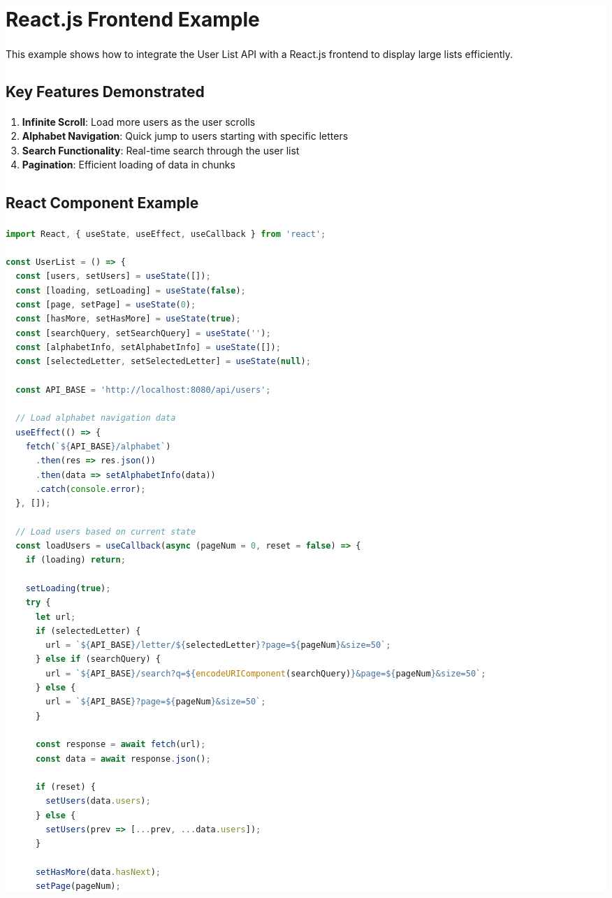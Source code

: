 # React.js Frontend Example

This example shows how to integrate the User List API with a React.js frontend to display large lists efficiently.

## Key Features Demonstrated

1. **Infinite Scroll**: Load more users as the user scrolls
2. **Alphabet Navigation**: Quick jump to users starting with specific letters
3. **Search Functionality**: Real-time search through the user list
4. **Pagination**: Efficient loading of data in chunks

## React Component Example

```jsx
import React, { useState, useEffect, useCallback } from 'react';

const UserList = () => {
  const [users, setUsers] = useState([]);
  const [loading, setLoading] = useState(false);
  const [page, setPage] = useState(0);
  const [hasMore, setHasMore] = useState(true);
  const [searchQuery, setSearchQuery] = useState('');
  const [alphabetInfo, setAlphabetInfo] = useState([]);
  const [selectedLetter, setSelectedLetter] = useState(null);

  const API_BASE = 'http://localhost:8080/api/users';

  // Load alphabet navigation data
  useEffect(() => {
    fetch(`${API_BASE}/alphabet`)
      .then(res => res.json())
      .then(data => setAlphabetInfo(data))
      .catch(console.error);
  }, []);

  // Load users based on current state
  const loadUsers = useCallback(async (pageNum = 0, reset = false) => {
    if (loading) return;
    
    setLoading(true);
    try {
      let url;
      if (selectedLetter) {
        url = `${API_BASE}/letter/${selectedLetter}?page=${pageNum}&size=50`;
      } else if (searchQuery) {
        url = `${API_BASE}/search?q=${encodeURIComponent(searchQuery)}&page=${pageNum}&size=50`;
      } else {
        url = `${API_BASE}?page=${pageNum}&size=50`;
      }

      const response = await fetch(url);
      const data = await response.json();
      
      if (reset) {
        setUsers(data.users);
      } else {
        setUsers(prev => [...prev, ...data.users]);
      }
      
      setHasMore(data.hasNext);
      setPage(pageNum);
```